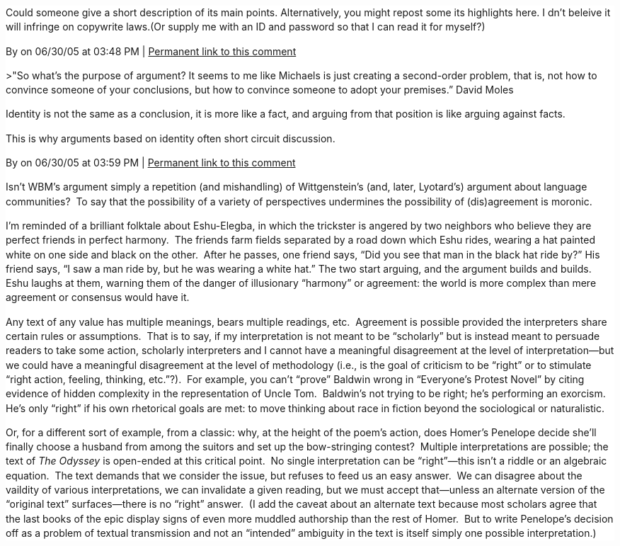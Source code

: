 Could someone give a short description of its main points. Alternatively, you might repost some its highlights here. I dn’t beleive it will infringe on copywrite laws.(Or supply me with an ID and password so that I can read it for myself?)

By  on 06/30/05 at 03:48 PM | [Permanent link to this comment](http://www.thevalve.org/go/valve/article/folk_cohesion_the_anti_intellectualism_of_identitarian_politics_and_theoret/#2084)
[]()

&gt;"So what’s the purpose of argument? It seems to me like Michaels is just creating a second-order problem, that is, not how to convince someone of your conclusions, but how to convince someone to adopt your premises.” David Moles

Identity is not the same as a conclusion, it is more like a fact, and arguing from that position is like arguing against facts.

This is why arguments based on identity often short circuit discussion.

By  on 06/30/05 at 03:59 PM | [Permanent link to this comment](http://www.thevalve.org/go/valve/article/folk_cohesion_the_anti_intellectualism_of_identitarian_politics_and_theoret/#2085)
[]()

Isn’t WBM’s argument simply a repetition (and mishandling) of Wittgenstein’s (and, later, Lyotard’s) argument about language communities?  To say that the possibility of a variety of perspectives undermines the possibility of (dis)agreement is moronic.

I’m reminded of a brilliant folktale about Eshu-Elegba, in which the trickster is angered by two neighbors who believe they are perfect friends in perfect harmony.  The friends farm fields separated by a road down which Eshu rides, wearing a hat painted white on one side and black on the other.  After he passes, one friend says, “Did you see that man in the black hat ride by?”  His friend says, “I saw a man ride by, but he was wearing a white hat.”  The two start arguing, and the argument builds and builds.  Eshu laughs at them, warning them of the danger of illusionary “harmony” or agreement: the world is more complex than mere agreement or consensus would have it.

Any text of any value has multiple meanings, bears multiple readings, etc.  Agreement is possible provided the interpreters share certain rules or assumptions.  That is to say, if my interpretation is not meant to be “scholarly” but is instead meant to persuade readers to take some action, scholarly interpreters and I cannot have a meaningful disagreement at the level of interpretation—but we could have a meaningful disagreement at the level of methodology (i.e., is the goal of criticism to be “right” or to stimulate “right action, feeling, thinking, etc.”?).  For example, you can’t “prove” Baldwin wrong in “Everyone’s Protest Novel” by citing evidence of hidden complexity in the representation of Uncle Tom.  Baldwin’s not trying to be right; he’s performing an exorcism.  He’s only “right” if his own rhetorical goals are met: to move thinking about race in fiction beyond the sociological or naturalistic.   

Or, for a different sort of example, from a classic: why, at the height of the poem’s action, does Homer’s Penelope decide she’ll finally choose a husband from among the suitors and set up the bow-stringing contest?  Multiple interpretations are possible; the text of *The Odyssey* is open-ended at this critical point.  No single interpretation can be “right”—this isn’t a riddle or an algebraic equation.  The text demands that we consider the issue, but refuses to feed us an easy answer.  We can disagree about the vaildity of various interpretations, we can invalidate a given reading, but we must accept that—unless an alternate version of the “original text” surfaces—there is no “right” answer.  (I add the caveat about an alternate text because most scholars agree that the last books of the epic display signs of even more muddled authorship than the rest of Homer.  But to write Penelope’s decision off as a problem of textual transmission and not an “intended” ambiguity in the text is itself simply one possible interpretation.)
